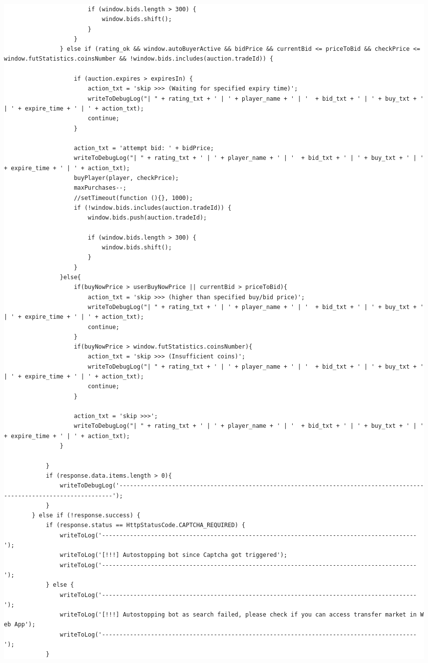                             if (window.bids.length > 300) {
                                window.bids.shift();
                            }
                        }
                    } else if (rating_ok && window.autoBuyerActive && bidPrice && currentBid <= priceToBid && checkPrice <= window.futStatistics.coinsNumber && !window.bids.includes(auction.tradeId)) {

                        if (auction.expires > expiresIn) {
                            action_txt = 'skip >>> (Waiting for specified expiry time)';
                            writeToDebugLog("| " + rating_txt + ' | ' + player_name + ' | '  + bid_txt + ' | ' + buy_txt + ' | ' + expire_time + ' | ' + action_txt);
                            continue;
                        }

                        action_txt = 'attempt bid: ' + bidPrice;
                        writeToDebugLog("| " + rating_txt + ' | ' + player_name + ' | '  + bid_txt + ' | ' + buy_txt + ' | ' + expire_time + ' | ' + action_txt);
                        buyPlayer(player, checkPrice);
                        maxPurchases--;
                        //setTimeout(function (){}, 1000);
                        if (!window.bids.includes(auction.tradeId)) {
                            window.bids.push(auction.tradeId);

                            if (window.bids.length > 300) {
                                window.bids.shift();
                            }
                        }
                    }else{
                        if(buyNowPrice > userBuyNowPrice || currentBid > priceToBid){
                            action_txt = 'skip >>> (higher than specified buy/bid price)';
                            writeToDebugLog("| " + rating_txt + ' | ' + player_name + ' | '  + bid_txt + ' | ' + buy_txt + ' | ' + expire_time + ' | ' + action_txt);
                            continue;
                        }
                        if(buyNowPrice > window.futStatistics.coinsNumber){
                            action_txt = 'skip >>> (Insufficient coins)';
                            writeToDebugLog("| " + rating_txt + ' | ' + player_name + ' | '  + bid_txt + ' | ' + buy_txt + ' | ' + expire_time + ' | ' + action_txt);
                            continue;
                        }

                        action_txt = 'skip >>>';
                        writeToDebugLog("| " + rating_txt + ' | ' + player_name + ' | '  + bid_txt + ' | ' + buy_txt + ' | ' + expire_time + ' | ' + action_txt);
                    }

                }
                if (response.data.items.length > 0){
                    writeToDebugLog('----------------------------------------------------------------------------------------------------------------------');
                }
            } else if (!response.success) {
                if (response.status == HttpStatusCode.CAPTCHA_REQUIRED) {
                    writeToLog('------------------------------------------------------------------------------------------');
                    writeToLog('[!!!] Autostopping bot since Captcha got triggered');
                    writeToLog('------------------------------------------------------------------------------------------');
                } else {
                    writeToLog('------------------------------------------------------------------------------------------');
                    writeToLog('[!!!] Autostopping bot as search failed, please check if you can access transfer market in Web App');
                    writeToLog('------------------------------------------------------------------------------------------');
                }